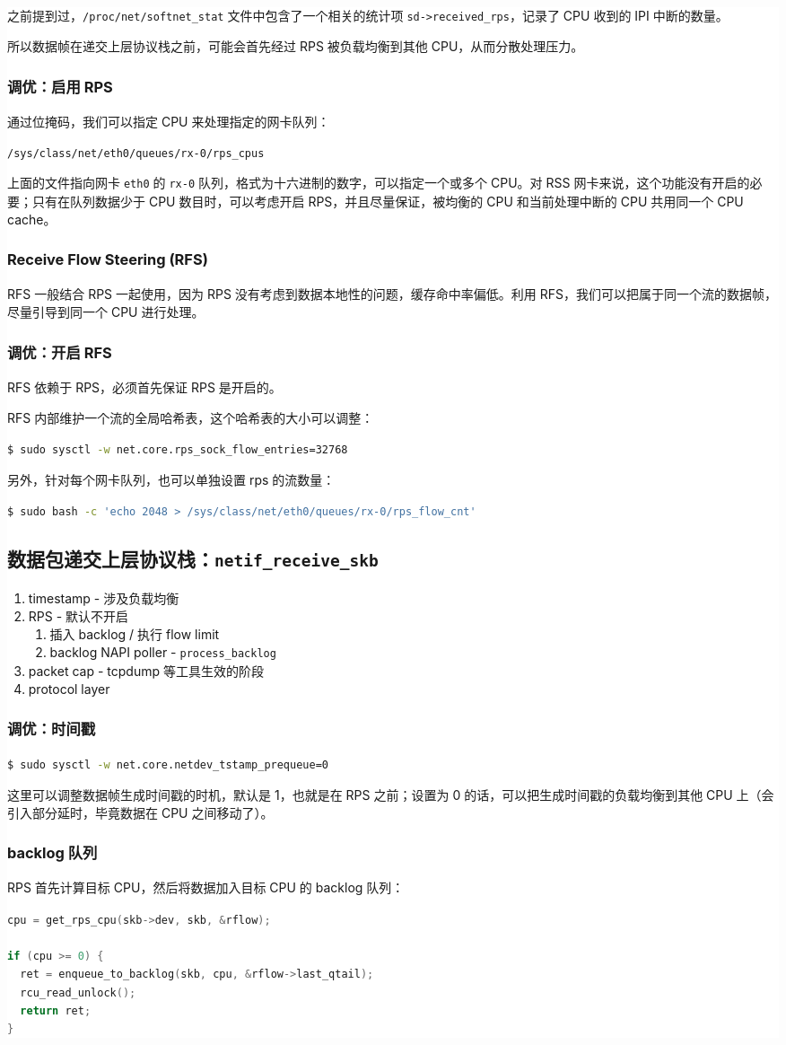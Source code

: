 之前提到过，`/proc/net/softnet_stat` 文件中包含了一个相关的统计项 `sd->received_rps`，记录了 CPU 收到的 IPI 中断的数量。

所以数据帧在递交上层协议栈之前，可能会首先经过 RPS 被负载均衡到其他 CPU，从而分散处理压力。

### 调优：启用 RPS

通过位掩码，我们可以指定 CPU 来处理指定的网卡队列：

```sh
/sys/class/net/eth0/queues/rx-0/rps_cpus

```

上面的文件指向网卡 `eth0` 的 `rx-0` 队列，格式为十六进制的数字，可以指定一个或多个 CPU。对 RSS 网卡来说，这个功能没有开启的必要；只有在队列数据少于 CPU 数目时，可以考虑开启 RPS，并且尽量保证，被均衡的 CPU 和当前处理中断的 CPU 共用同一个 CPU cache。

### Receive Flow Steering (RFS)

RFS 一般结合 RPS 一起使用，因为 RPS 没有考虑到数据本地性的问题，缓存命中率偏低。利用 RFS，我们可以把属于同一个流的数据帧，尽量引导到同一个 CPU 进行处理。

### 调优：开启 RFS

RFS 依赖于 RPS，必须首先保证 RPS 是开启的。

RFS 内部维护一个流的全局哈希表，这个哈希表的大小可以调整：

```sh
$ sudo sysctl -w net.core.rps_sock_flow_entries=32768
```

另外，针对每个网卡队列，也可以单独设置 rps 的流数量：

```sh
$ sudo bash -c 'echo 2048 > /sys/class/net/eth0/queues/rx-0/rps_flow_cnt'
```

## 数据包递交上层协议栈：`netif_receive_skb`

1. timestamp - 涉及负载均衡
2. RPS - 默认不开启
	1. 插入 backlog / 执行 flow limit
	2. backlog NAPI poller - `process_backlog`
3. packet cap - tcpdump 等工具生效的阶段
4. protocol layer

### 调优：时间戳

```sh
$ sudo sysctl -w net.core.netdev_tstamp_prequeue=0
```

这里可以调整数据帧生成时间戳的时机，默认是 1，也就是在 RPS 之前；设置为 0 的话，可以把生成时间戳的负载均衡到其他 CPU 上（会引入部分延时，毕竟数据在 CPU 之间移动了）。

### backlog 队列

RPS 首先计算目标 CPU，然后将数据加入目标 CPU 的 backlog 队列：

```c
cpu = get_rps_cpu(skb->dev, skb, &rflow);

if (cpu >= 0) {
  ret = enqueue_to_backlog(skb, cpu, &rflow->last_qtail);
  rcu_read_unlock();
  return ret;
}
```

